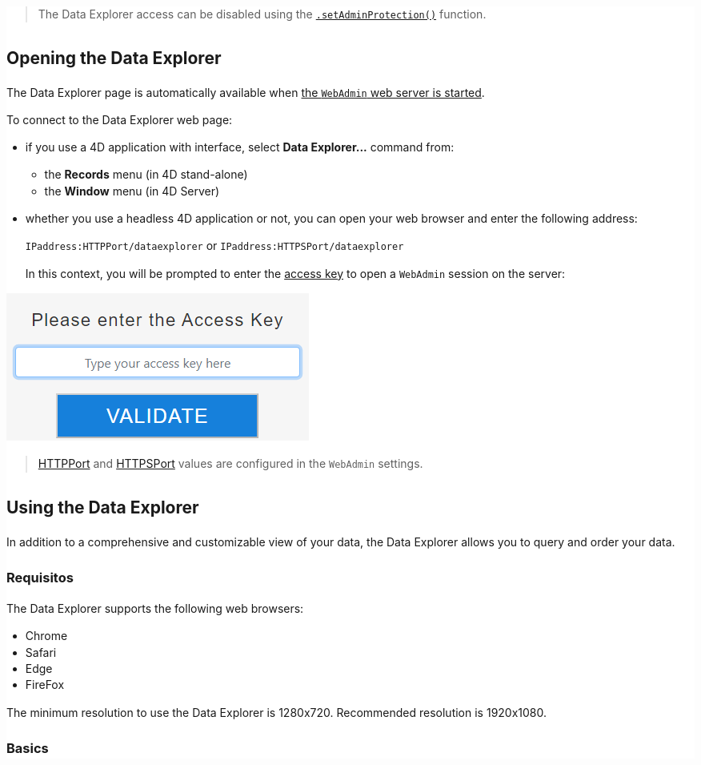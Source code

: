 > The Data Explorer access can be disabled using the [`.setAdminProtection()`](API/DataStoreClass.md#setadminprotection) function.


## Opening the Data Explorer

The Data Explorer page is automatically available when [the `WebAdmin` web server is started](webAdmin.md#starting-the-webadmin-web-server).

To connect to the Data Explorer web page:

- if you use a 4D application with interface, select **Data Explorer...** command from:
    - the **Records** menu (in 4D stand-alone)
    - the **Window** menu (in 4D Server)

- whether you use a headless 4D application or not, you can open your web browser and enter the following address:

    `IPaddress:HTTPPort/dataexplorer` or `IPaddress:HTTPSPort/dataexplorer`

    In this context, you will be prompted to enter the [access key](webAdmin.md#access-key) to open a `WebAdmin` session on the server:

![alt-text](assets/en/Admin/accessKeyEnter.png)

> [HTTPPort](webAdmin.md#http-port) and [HTTPSPort](webAdmin.md#https-port) values are configured in the `WebAdmin` settings.



## Using the Data Explorer

In addition to a comprehensive and customizable view of your data, the Data Explorer allows you to query and order your data.

### Requisitos

The Data Explorer supports the following web browsers:

- Chrome
- Safari
- Edge
- FireFox

The minimum resolution to use the Data Explorer is 1280x720. Recommended resolution is 1920x1080.

### Basics
